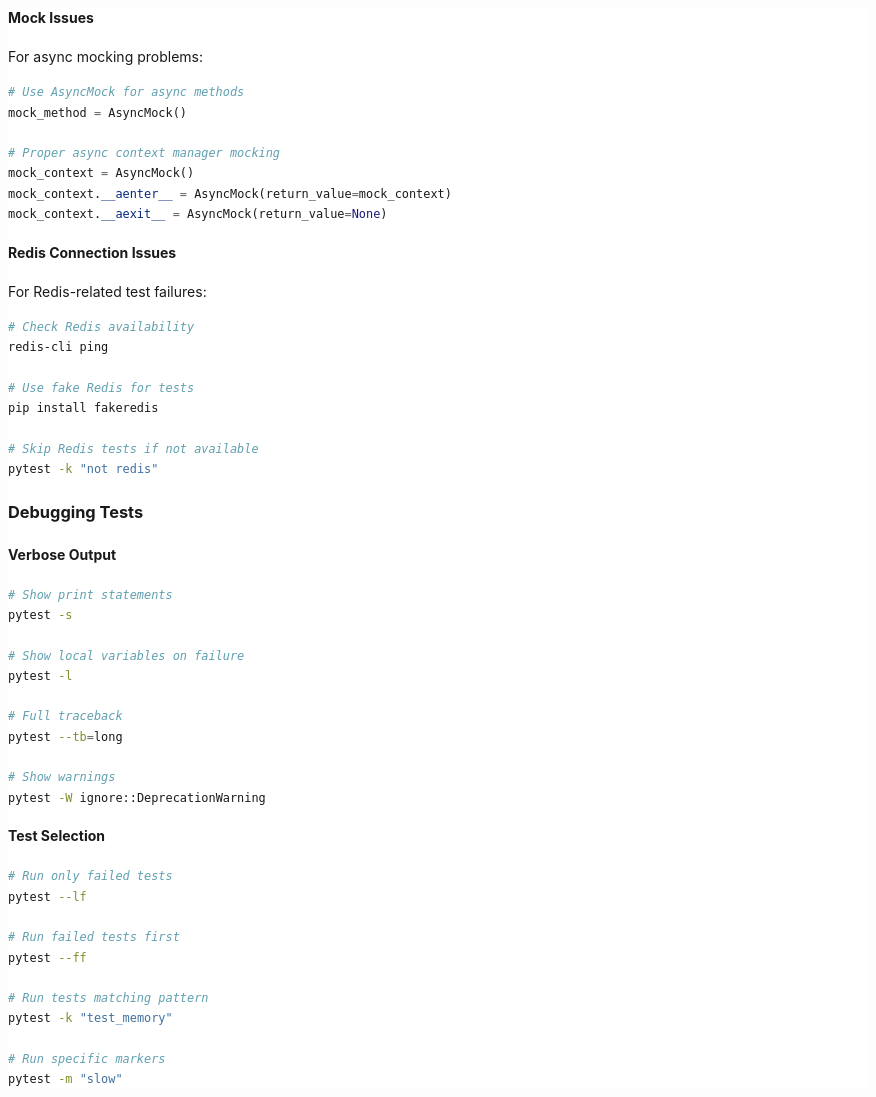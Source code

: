 #### Mock Issues

For async mocking problems:

```python
# Use AsyncMock for async methods
mock_method = AsyncMock()

# Proper async context manager mocking
mock_context = AsyncMock()
mock_context.__aenter__ = AsyncMock(return_value=mock_context)
mock_context.__aexit__ = AsyncMock(return_value=None)
```

#### Redis Connection Issues

For Redis-related test failures:

```bash
# Check Redis availability
redis-cli ping

# Use fake Redis for tests
pip install fakeredis

# Skip Redis tests if not available
pytest -k "not redis"
```

### Debugging Tests

#### Verbose Output

```bash
# Show print statements
pytest -s

# Show local variables on failure
pytest -l

# Full traceback
pytest --tb=long

# Show warnings
pytest -W ignore::DeprecationWarning
```

#### Test Selection

```bash
# Run only failed tests
pytest --lf

# Run failed tests first
pytest --ff

# Run tests matching pattern
pytest -k "test_memory"

# Run specific markers
pytest -m "slow"
```

